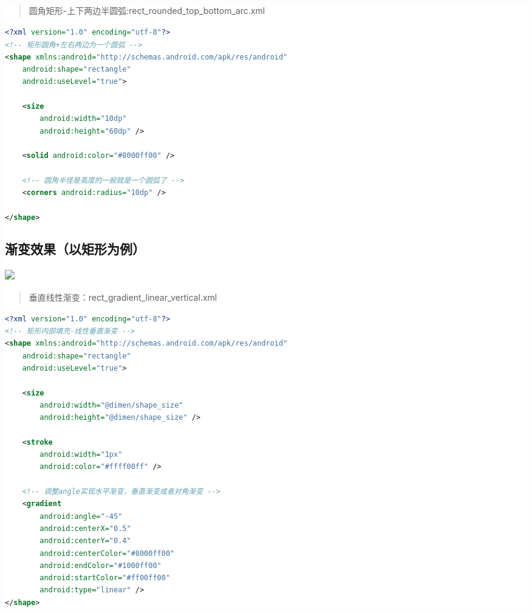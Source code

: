 ```xml
```

> 圆角矩形-上下两边半圆弧:rect_rounded_top_bottom_arc.xml

```xml
<?xml version="1.0" encoding="utf-8"?>
<!-- 矩形圆角+左右两边为一个圆弧 -->
<shape xmlns:android="http://schemas.android.com/apk/res/android"
    android:shape="rectangle"
    android:useLevel="true">

    <size
        android:width="10dp"
        android:height="60dp" />

    <solid android:color="#8000ff00" />

    <!-- 圆角半径是高度的一般就是一个圆弧了 -->
    <corners android:radius="10dp" />

</shape>
```

## 渐变效果（以矩形为例）

![](https://images2015.cnblogs.com/blog/823551/201612/823551-20161230192604929-168022190.png)

> 垂直线性渐变：rect_gradient_linear_vertical.xml

```xml
<?xml version="1.0" encoding="utf-8"?>
<!-- 矩形内部填充-线性垂直渐变 -->
<shape xmlns:android="http://schemas.android.com/apk/res/android"
    android:shape="rectangle"
    android:useLevel="true">

    <size
        android:width="@dimen/shape_size"
        android:height="@dimen/shape_size" />

    <stroke
        android:width="1px"
        android:color="#ffff00ff" />

    <!-- 调整angle实现水平渐变，垂直渐变或者对角渐变 -->
    <gradient
        android:angle="-45"
        android:centerX="0.5"
        android:centerY="0.4"
        android:centerColor="#8000ff00"
        android:endColor="#1000ff00"
        android:startColor="#ff00ff00"
        android:type="linear" />
</shape>
```
